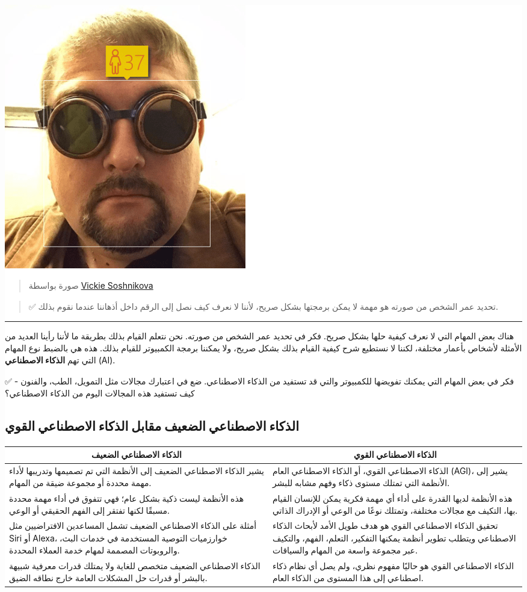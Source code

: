 ![صورة لشخص](../../../../translated_images/dsh_age.d212a30d4e54fb5f68b94a624aad64bc086124bcbbec9561ae5bd5da661e22d8.ar.png)

> صورة بواسطة [Vickie Soshnikova](http://twitter.com/vickievalerie)

> ✅ تحديد عمر الشخص من صورته هو مهمة لا يمكن برمجتها بشكل صريح، لأننا لا نعرف كيف نصل إلى الرقم داخل أذهاننا عندما نقوم بذلك.

---

هناك بعض المهام التي لا نعرف كيفية حلها بشكل صريح. فكر في تحديد عمر الشخص من صورته. نحن نتعلم القيام بذلك بطريقة ما لأننا رأينا العديد من الأمثلة لأشخاص بأعمار مختلفة، لكننا لا نستطيع شرح كيفية القيام بذلك بشكل صريح، ولا يمكننا برمجة الكمبيوتر للقيام بذلك. هذه هي بالضبط نوع المهام التي تهم **الذكاء الاصطناعي** (AI).

✅ فكر في بعض المهام التي يمكنك تفويضها للكمبيوتر والتي قد تستفيد من الذكاء الاصطناعي. ضع في اعتبارك مجالات مثل التمويل، الطب، والفنون - كيف تستفيد هذه المجالات اليوم من الذكاء الاصطناعي؟

## الذكاء الاصطناعي الضعيف مقابل الذكاء الاصطناعي القوي

الذكاء الاصطناعي الضعيف | الذكاء الاصطناعي القوي
---------------------------------------|-------------------------------------
يشير الذكاء الاصطناعي الضعيف إلى الأنظمة التي تم تصميمها وتدريبها لأداء مهمة محددة أو مجموعة ضيقة من المهام.|الذكاء الاصطناعي القوي، أو الذكاء الاصطناعي العام (AGI)، يشير إلى الأنظمة التي تمتلك مستوى ذكاء وفهم مشابه للبشر.
هذه الأنظمة ليست ذكية بشكل عام؛ فهي تتفوق في أداء مهمة محددة مسبقًا لكنها تفتقر إلى الفهم الحقيقي أو الوعي.|هذه الأنظمة لديها القدرة على أداء أي مهمة فكرية يمكن للإنسان القيام بها، التكيف مع مجالات مختلفة، وتمتلك نوعًا من الوعي أو الإدراك الذاتي.
أمثلة على الذكاء الاصطناعي الضعيف تشمل المساعدين الافتراضيين مثل Siri أو Alexa، خوارزميات التوصية المستخدمة في خدمات البث، والروبوتات المصممة لمهام خدمة العملاء المحددة.|تحقيق الذكاء الاصطناعي القوي هو هدف طويل الأمد لأبحاث الذكاء الاصطناعي ويتطلب تطوير أنظمة يمكنها التفكير، التعلم، الفهم، والتكيف عبر مجموعة واسعة من المهام والسياقات.
الذكاء الاصطناعي الضعيف متخصص للغاية ولا يمتلك قدرات معرفية شبيهة بالبشر أو قدرات حل المشكلات العامة خارج نطاقه الضيق.|الذكاء الاصطناعي القوي هو حاليًا مفهوم نظري، ولم يصل أي نظام ذكاء اصطناعي إلى هذا المستوى من الذكاء العام.
